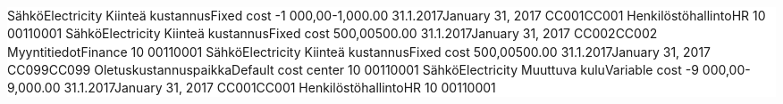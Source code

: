 <td><span data-ttu-id="e74e6-324">Sähkö</span><span class="sxs-lookup"><span data-stu-id="e74e6-324">Electricity</span></span></td>
<td><span data-ttu-id="e74e6-325">Kiinteä kustannus</span><span class="sxs-lookup"><span data-stu-id="e74e6-325">Fixed cost</span></span></td>
<td><span data-ttu-id="e74e6-326">-1 000,00</span><span class="sxs-lookup"><span data-stu-id="e74e6-326">-1,000.00</span></span></td>
<td><span data-ttu-id="e74e6-327">31.1.2017</span><span class="sxs-lookup"><span data-stu-id="e74e6-327">January 31, 2017</span></span></td>
</tr>
<tr>
<td><span data-ttu-id="e74e6-328">CC001</span><span class="sxs-lookup"><span data-stu-id="e74e6-328">CC001</span></span></td>
<td><span data-ttu-id="e74e6-329">Henkilöstöhallinto</span><span class="sxs-lookup"><span data-stu-id="e74e6-329">HR</span></span></td>
<td><span data-ttu-id="e74e6-330">10 001</span><span class="sxs-lookup"><span data-stu-id="e74e6-330">10001</span></span></td>
<td><span data-ttu-id="e74e6-331">Sähkö</span><span class="sxs-lookup"><span data-stu-id="e74e6-331">Electricity</span></span></td>
<td><span data-ttu-id="e74e6-332">Kiinteä kustannus</span><span class="sxs-lookup"><span data-stu-id="e74e6-332">Fixed cost</span></span></td>
<td><span data-ttu-id="e74e6-333">500,00</span><span class="sxs-lookup"><span data-stu-id="e74e6-333">500.00</span></span></td>
<td><span data-ttu-id="e74e6-334">31.1.2017</span><span class="sxs-lookup"><span data-stu-id="e74e6-334">January 31, 2017</span></span></td>
</tr>
<tr>
<td><span data-ttu-id="e74e6-335">CC002</span><span class="sxs-lookup"><span data-stu-id="e74e6-335">CC002</span></span></td>
<td><span data-ttu-id="e74e6-336">Myyntitiedot</span><span class="sxs-lookup"><span data-stu-id="e74e6-336">Finance</span></span></td>
<td><span data-ttu-id="e74e6-337">10 001</span><span class="sxs-lookup"><span data-stu-id="e74e6-337">10001</span></span></td>
<td><span data-ttu-id="e74e6-338">Sähkö</span><span class="sxs-lookup"><span data-stu-id="e74e6-338">Electricity</span></span></td>
<td><span data-ttu-id="e74e6-339">Kiinteä kustannus</span><span class="sxs-lookup"><span data-stu-id="e74e6-339">Fixed cost</span></span></td>
<td><span data-ttu-id="e74e6-340">500,00</span><span class="sxs-lookup"><span data-stu-id="e74e6-340">500.00</span></span></td>
<td><span data-ttu-id="e74e6-341">31.1.2017</span><span class="sxs-lookup"><span data-stu-id="e74e6-341">January 31, 2017</span></span></td>
</tr>
<tr>
<td><span data-ttu-id="e74e6-342">CC099</span><span class="sxs-lookup"><span data-stu-id="e74e6-342">CC099</span></span></td>
<td><span data-ttu-id="e74e6-343">Oletuskustannuspaikka</span><span class="sxs-lookup"><span data-stu-id="e74e6-343">Default cost center</span></span></td>
<td><span data-ttu-id="e74e6-344">10 001</span><span class="sxs-lookup"><span data-stu-id="e74e6-344">10001</span></span></td>
<td><span data-ttu-id="e74e6-345">Sähkö</span><span class="sxs-lookup"><span data-stu-id="e74e6-345">Electricity</span></span></td>
<td><span data-ttu-id="e74e6-346">Muuttuva kulu</span><span class="sxs-lookup"><span data-stu-id="e74e6-346">Variable cost</span></span></td>
<td><span data-ttu-id="e74e6-347">-9 000,00</span><span class="sxs-lookup"><span data-stu-id="e74e6-347">-9,000.00</span></span></td>
<td><span data-ttu-id="e74e6-348">31.1.2017</span><span class="sxs-lookup"><span data-stu-id="e74e6-348">January 31, 2017</span></span></td>
</tr>
<tr>
<td><span data-ttu-id="e74e6-349">CC001</span><span class="sxs-lookup"><span data-stu-id="e74e6-349">CC001</span></span></td>
<td><span data-ttu-id="e74e6-350">Henkilöstöhallinto</span><span class="sxs-lookup"><span data-stu-id="e74e6-350">HR</span></span></td>
<td><span data-ttu-id="e74e6-351">10 001</span><span class="sxs-lookup"><span data-stu-id="e74e6-351">10001</span></span></td>